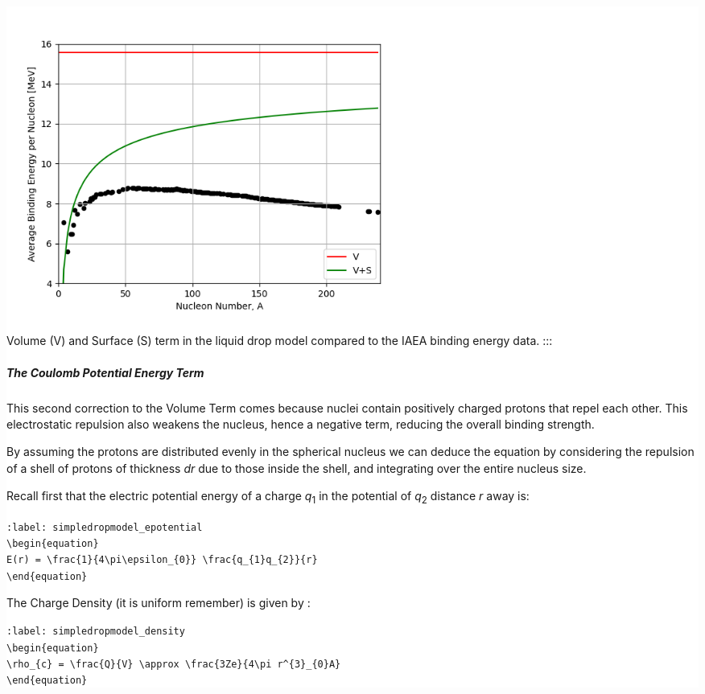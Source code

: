 <img src='figures/semf_goodness_uptosurf.png' width="60%" alt="BE Curve with V and V+S terms overlaid.">

Volume (V) and Surface (S) term in the liquid drop model compared to the IAEA binding energy data.
:::


##### The Coulomb Potential Energy Term
This second correction to the Volume Term comes because nuclei contain positively charged protons that repel each other. This electrostatic repulsion also weakens the nucleus, hence a negative term, reducing the overall binding strength.

By assuming the protons are distributed evenly in the spherical nucleus we can deduce the equation by considering the repulsion of a shell of protons of thickness $dr$ due to those inside the shell, and integrating over the entire nucleus size.

Recall first that the electric potential energy of a charge $q_{1}$ in the potential of $q_{2}$ distance $r$ away is:

```{math}
:label: simpledropmodel_epotential
\begin{equation}
E(r) = \frac{1}{4\pi\epsilon_{0}} \frac{q_{1}q_{2}}{r}
\end{equation}
```


The Charge Density (it is uniform remember) is given by : 

```{math}
:label: simpledropmodel_density
\begin{equation}
\rho_{c} = \frac{Q}{V} \approx \frac{3Ze}{4\pi r^{3}_{0}A}
\end{equation}
```
